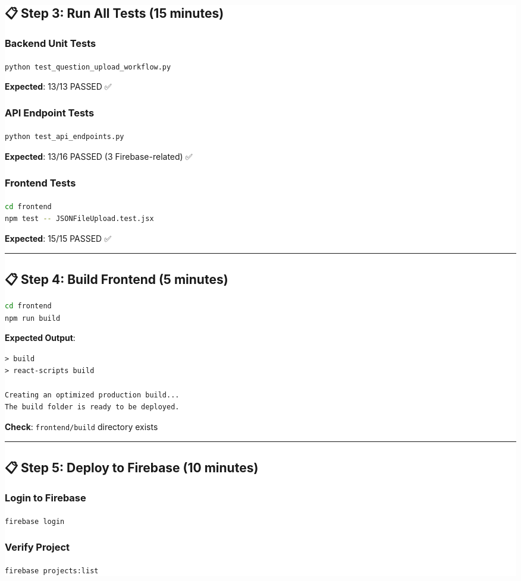 
## 📋 Step 3: Run All Tests (15 minutes)

### Backend Unit Tests
```bash
python test_question_upload_workflow.py
```
**Expected**: 13/13 PASSED ✅

### API Endpoint Tests
```bash
python test_api_endpoints.py
```
**Expected**: 13/16 PASSED (3 Firebase-related) ✅

### Frontend Tests
```bash
cd frontend
npm test -- JSONFileUpload.test.jsx
```
**Expected**: 15/15 PASSED ✅

---

## 📋 Step 4: Build Frontend (5 minutes)

```bash
cd frontend
npm run build
```

**Expected Output**:
```
> build
> react-scripts build

Creating an optimized production build...
The build folder is ready to be deployed.
```

**Check**: `frontend/build` directory exists

---

## 📋 Step 5: Deploy to Firebase (10 minutes)

### Login to Firebase
```bash
firebase login
```

### Verify Project
```bash
firebase projects:list
```
